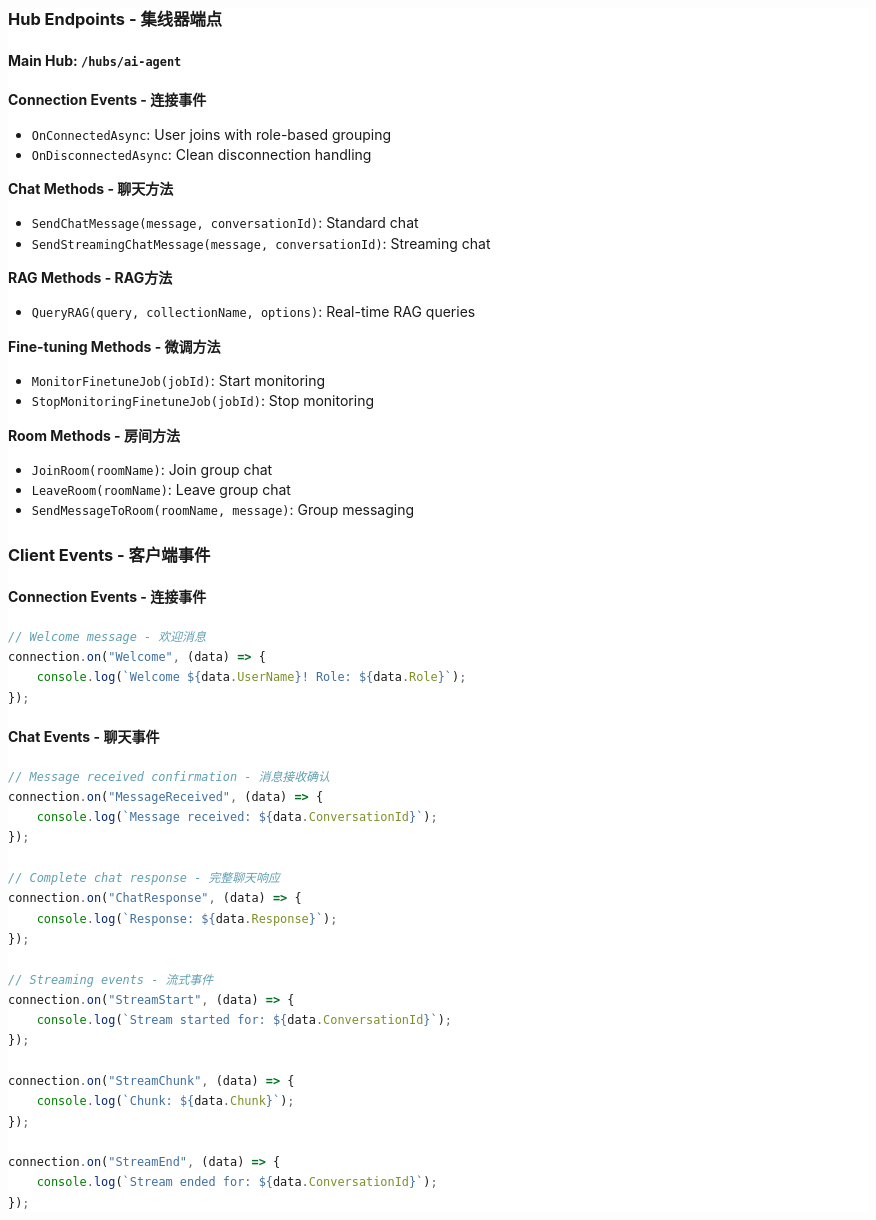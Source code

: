 ### Hub Endpoints - 集线器端点

#### Main Hub: `/hubs/ai-agent`

**Connection Events - 连接事件**
- `OnConnectedAsync`: User joins with role-based grouping
- `OnDisconnectedAsync`: Clean disconnection handling

**Chat Methods - 聊天方法**
- `SendChatMessage(message, conversationId)`: Standard chat
- `SendStreamingChatMessage(message, conversationId)`: Streaming chat

**RAG Methods - RAG方法**
- `QueryRAG(query, collectionName, options)`: Real-time RAG queries

**Fine-tuning Methods - 微调方法**
- `MonitorFinetuneJob(jobId)`: Start monitoring
- `StopMonitoringFinetuneJob(jobId)`: Stop monitoring

**Room Methods - 房间方法**
- `JoinRoom(roomName)`: Join group chat
- `LeaveRoom(roomName)`: Leave group chat
- `SendMessageToRoom(roomName, message)`: Group messaging

### Client Events - 客户端事件

#### Connection Events - 连接事件
```javascript
// Welcome message - 欢迎消息
connection.on("Welcome", (data) => {
    console.log(`Welcome ${data.UserName}! Role: ${data.Role}`);
});
```

#### Chat Events - 聊天事件
```javascript
// Message received confirmation - 消息接收确认
connection.on("MessageReceived", (data) => {
    console.log(`Message received: ${data.ConversationId}`);
});

// Complete chat response - 完整聊天响应
connection.on("ChatResponse", (data) => {
    console.log(`Response: ${data.Response}`);
});

// Streaming events - 流式事件
connection.on("StreamStart", (data) => {
    console.log(`Stream started for: ${data.ConversationId}`);
});

connection.on("StreamChunk", (data) => {
    console.log(`Chunk: ${data.Chunk}`);
});

connection.on("StreamEnd", (data) => {
    console.log(`Stream ended for: ${data.ConversationId}`);
});
```
